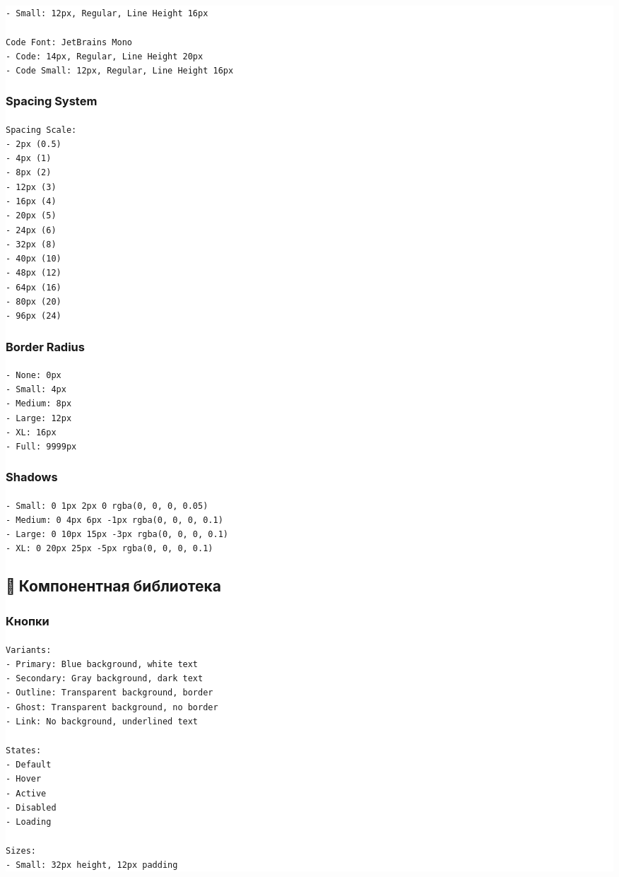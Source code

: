 ```
- Small: 12px, Regular, Line Height 16px

Code Font: JetBrains Mono
- Code: 14px, Regular, Line Height 20px
- Code Small: 12px, Regular, Line Height 16px
```

### **Spacing System**
```
Spacing Scale:
- 2px (0.5)
- 4px (1)
- 8px (2)
- 12px (3)
- 16px (4)
- 20px (5)
- 24px (6)
- 32px (8)
- 40px (10)
- 48px (12)
- 64px (16)
- 80px (20)
- 96px (24)
```

### **Border Radius**
```
- None: 0px
- Small: 4px
- Medium: 8px
- Large: 12px
- XL: 16px
- Full: 9999px
```

### **Shadows**
```
- Small: 0 1px 2px 0 rgba(0, 0, 0, 0.05)
- Medium: 0 4px 6px -1px rgba(0, 0, 0, 0.1)
- Large: 0 10px 15px -3px rgba(0, 0, 0, 0.1)
- XL: 0 20px 25px -5px rgba(0, 0, 0, 0.1)
```

## 🧩 Компонентная библиотека

### **Кнопки**
```
Variants:
- Primary: Blue background, white text
- Secondary: Gray background, dark text
- Outline: Transparent background, border
- Ghost: Transparent background, no border
- Link: No background, underlined text

States:
- Default
- Hover
- Active
- Disabled
- Loading

Sizes:
- Small: 32px height, 12px padding
```